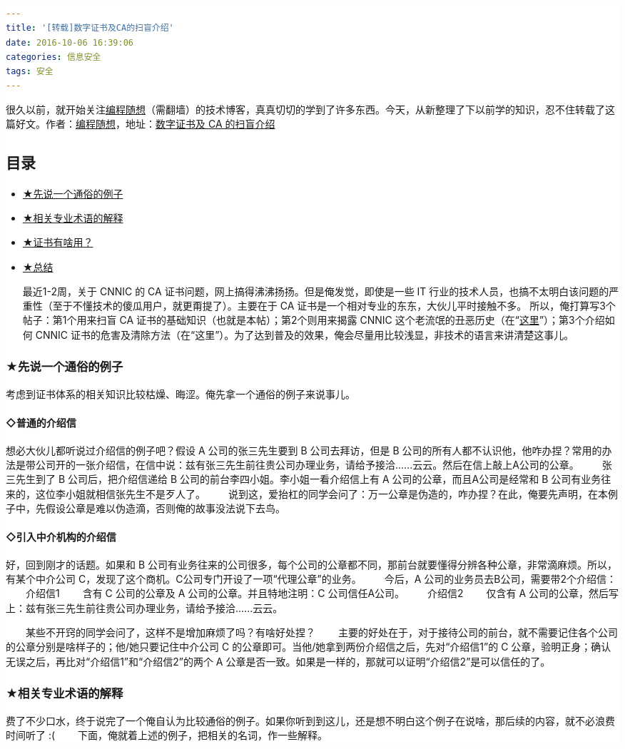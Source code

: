 ```yaml
---
title: '[转载]数字证书及CA的扫盲介绍'
date: 2016-10-06 16:39:06
categories: 信息安全
tags: 安全
---
```


很久以前，就开始关注[编程随想](https://program-think.blogspot.com/)（需翻墙）的技术博客，真真切切的学到了许多东西。今天，从新整理了下以前学的知识，忍不住转载了这篇好文。作者：<a href="mailto:program.think@gmail.com">编程随想</a>，地址：[数字证书及 CA 的扫盲介绍](https://program-think.blogspot.com/2010/02/introduce-digital-certificate-and-ca.html)

## 目录
* <a href="#example">★先说一个通俗的例子</a>
* <a href="#e">★相关专业术语的解释</a>
* <a href="#userful">★证书有啥用？</a>
* <a href="#r">★总结</a>

    最近1-2周，关于 CNNIC 的 CA 证书问题，网上搞得沸沸扬扬。但是俺发觉，即使是一些 IT 行业的技术人员，也搞不太明白该问题的严重性（至于不懂技术的傻瓜用户，就更甭提了）。主要在于 CA 证书是一个相对专业的东东，大伙儿平时接触不多。
    所以，俺打算写3个帖子：第1个用来扫盲 CA 证书的基础知识（也就是本帖）；第2个则用来揭露 CNNIC 这个老流氓的丑恶历史（在“[这里](https://program-think.blogspot.com/2010/02/about-cnnic.html)”）；第3个介绍如何 CNNIC 证书的危害及清除方法（在“这里”）。为了达到普及的效果，俺会尽量用比较浅显，非技术的语言来讲清楚这事儿。
		
### <p id="example">★先说一个通俗的例子</p>

考虑到证书体系的相关知识比较枯燥、晦涩。俺先拿一个通俗的例子来说事儿。

#### ◇普通的介绍信

想必大伙儿都听说过介绍信的例子吧？假设 A 公司的张三先生要到 B 公司去拜访，但是 B 公司的所有人都不认识他，他咋办捏？常用的办法是带公司开的一张介绍信，在信中说：兹有张三先生前往贵公司办理业务，请给予接洽......云云。然后在信上敲上A公司的公章。
　　张三先生到了 B 公司后，把介绍信递给 B 公司的前台李四小姐。李小姐一看介绍信上有 A 公司的公章，而且A公司是经常和 B 公司有业务往来的，这位李小姐就相信张先生不是歹人了。
　　说到这，爱抬杠的同学会问了：万一公章是伪造的，咋办捏？在此，俺要先声明，在本例子中，先假设公章是难以伪造滴，否则俺的故事没法说下去鸟。
	
#### ◇引入中介机构的介绍信

好，回到刚才的话题。如果和 B 公司有业务往来的公司很多，每个公司的公章都不同，那前台就要懂得分辨各种公章，非常滴麻烦。所以，有某个中介公司 C，发现了这个商机。C公司专门开设了一项“代理公章”的业务。
　　今后，A 公司的业务员去B公司，需要带2个介绍信：
　　介绍信1
　　含有 C 公司的公章及 A 公司的公章。并且特地注明：C 公司信任A公司。
　　介绍信2
　　仅含有 A 公司的公章，然后写上：兹有张三先生前往贵公司办理业务，请给予接洽......云云。

　　某些不开窍的同学会问了，这样不是增加麻烦了吗？有啥好处捏？
　　主要的好处在于，对于接待公司的前台，就不需要记住各个公司的公章分别是啥样子的；他/她只要记住中介公司 C 的公章即可。当他/她拿到两份介绍信之后，先对“介绍信1”的 C 公章，验明正身；确认无误之后，再比对“介绍信1”和“介绍信2”的两个 A 公章是否一致。如果是一样的，那就可以证明“介绍信2”是可以信任的了。
	
### <p id="e">★相关专业术语的解释</p>

费了不少口水，终于说完了一个俺自认为比较通俗的例子。如果你听到到这儿，还是想不明白这个例子在说啥，那后续的内容，就不必浪费时间听了 :(
　　下面，俺就着上述的例子，把相关的名词，作一些解释。
	